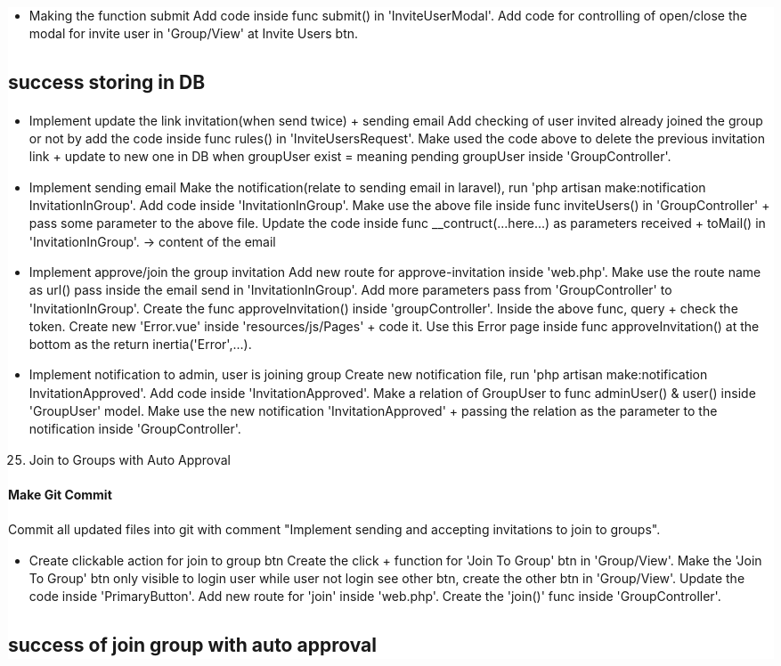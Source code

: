 - Making the function submit
Add code inside func submit() in 'InviteUserModal'.
Add code for controlling of open/close the modal for invite user in 'Group/View' at Invite Users btn.
## success storing in DB

- Implement update the link invitation(when send twice) + sending email
Add checking of user invited already joined the group or not by add the code inside func rules() in 'InviteUsersRequest'.
Make used the code above to delete the previous invitation link + update to new one in DB when groupUser exist = meaning pending groupUser inside 'GroupController'.

- Implement sending email 
Make the notification(relate to sending email in laravel), run 'php artisan make:notification InvitationInGroup'.
Add code inside 'InvitationInGroup'.
Make use the above file inside func inviteUsers()  in 'GroupController' + pass some parameter to the above file.
Update the code inside func __contruct(...here...) as parameters received + toMail() in 'InvitationInGroup'. -> content of the email

- Implement approve/join the group invitation
Add new route for approve-invitation inside 'web.php'.
Make use the route name as url() pass inside the email send in 'InvitationInGroup'.
Add more parameters pass from 'GroupController' to 'InvitationInGroup'.
Create the func approveInvitation() inside 'groupController'.
Inside the above func, query + check the token.
Create new 'Error.vue' inside 'resources/js/Pages' + code it.
Use this Error page inside func approveInvitation() at the bottom as the return inertia('Error',...).

- Implement notification to admin, user is joining group
Create new notification file, run 'php artisan make:notification InvitationApproved'.
Add code inside 'InvitationApproved'.
Make a relation of GroupUser to func adminUser() & user() inside 'GroupUser' model.
Make use the new notification 'InvitationApproved' + passing the relation as the parameter to the notification inside 'GroupController'.

25. Join to Groups with Auto Approval

#### Make Git Commit
Commit all updated files into git with comment "Implement sending and accepting invitations to join to groups".

- Create clickable action for join to group btn
Create the click + function for 'Join To Group' btn in 'Group/View'.
Make the 'Join To Group' btn only visible to login user while user not login see other btn, create the other btn in 'Group/View'.
Update the code inside 'PrimaryButton'.
Add new route for 'join' inside 'web.php'.
Create the 'join()' func inside 'GroupController'.
## success of join group with auto approval
